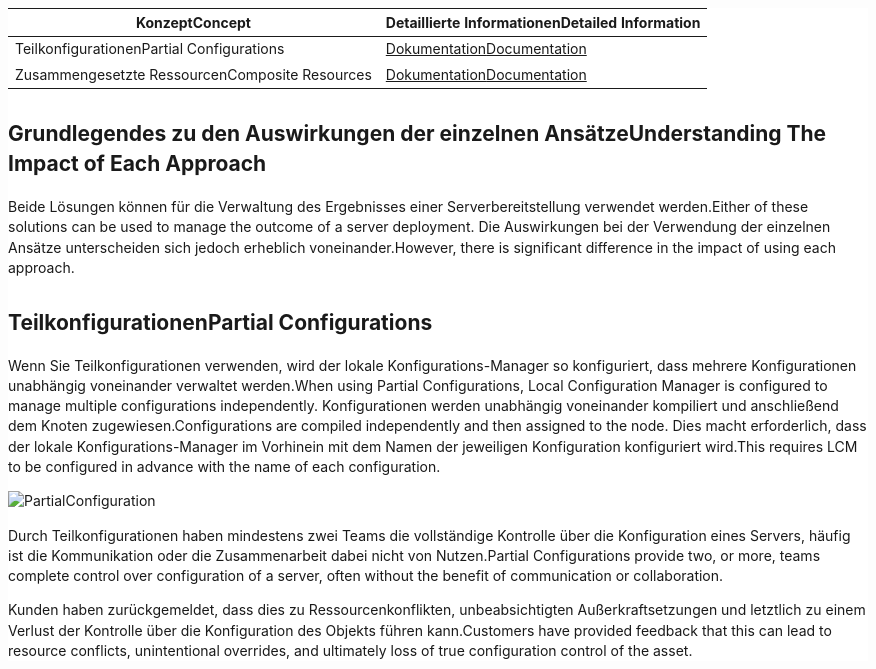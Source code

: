 | <span data-ttu-id="a53b3-111">Konzept</span><span class="sxs-lookup"><span data-stu-id="a53b3-111">Concept</span></span> | <span data-ttu-id="a53b3-112">Detaillierte Informationen</span><span class="sxs-lookup"><span data-stu-id="a53b3-112">Detailed Information</span></span>
|-|-
| <span data-ttu-id="a53b3-113">Teilkonfigurationen</span><span class="sxs-lookup"><span data-stu-id="a53b3-113">Partial Configurations</span></span> | [<span data-ttu-id="a53b3-114">Dokumentation</span><span class="sxs-lookup"><span data-stu-id="a53b3-114">Documentation</span></span>](../pull-server/partialConfigs.md)
| <span data-ttu-id="a53b3-115">Zusammengesetzte Ressourcen</span><span class="sxs-lookup"><span data-stu-id="a53b3-115">Composite Resources</span></span> | [<span data-ttu-id="a53b3-116">Dokumentation</span><span class="sxs-lookup"><span data-stu-id="a53b3-116">Documentation</span></span>](../resources/authoringResourceComposite.md)

## <a name="understanding-the-impact-of-each-approach"></a><span data-ttu-id="a53b3-117">Grundlegendes zu den Auswirkungen der einzelnen Ansätze</span><span class="sxs-lookup"><span data-stu-id="a53b3-117">Understanding The Impact of Each Approach</span></span>

<span data-ttu-id="a53b3-118">Beide Lösungen können für die Verwaltung des Ergebnisses einer Serverbereitstellung verwendet werden.</span><span class="sxs-lookup"><span data-stu-id="a53b3-118">Either of these solutions can be used to manage the outcome of a server deployment.</span></span>
<span data-ttu-id="a53b3-119">Die Auswirkungen bei der Verwendung der einzelnen Ansätze unterscheiden sich jedoch erheblich voneinander.</span><span class="sxs-lookup"><span data-stu-id="a53b3-119">However, there is significant difference in the impact of using each approach.</span></span>

## <a name="partial-configurations"></a><span data-ttu-id="a53b3-120">Teilkonfigurationen</span><span class="sxs-lookup"><span data-stu-id="a53b3-120">Partial Configurations</span></span>

<span data-ttu-id="a53b3-121">Wenn Sie Teilkonfigurationen verwenden, wird der lokale Konfigurations-Manager so konfiguriert, dass mehrere Konfigurationen unabhängig voneinander verwaltet werden.</span><span class="sxs-lookup"><span data-stu-id="a53b3-121">When using Partial Configurations, Local Configuration Manager is configured to manage multiple configurations independently.</span></span>
<span data-ttu-id="a53b3-122">Konfigurationen werden unabhängig voneinander kompiliert und anschließend dem Knoten zugewiesen.</span><span class="sxs-lookup"><span data-stu-id="a53b3-122">Configurations are compiled independently and then assigned to the node.</span></span>
<span data-ttu-id="a53b3-123">Dies macht erforderlich, dass der lokale Konfigurations-Manager im Vorhinein mit dem Namen der jeweiligen Konfiguration konfiguriert wird.</span><span class="sxs-lookup"><span data-stu-id="a53b3-123">This requires LCM to be configured in advance with the name of each configuration.</span></span>

![PartialConfiguration](../images/PartialConfiguration.jpg)

<span data-ttu-id="a53b3-125">Durch Teilkonfigurationen haben mindestens zwei Teams die vollständige Kontrolle über die Konfiguration eines Servers, häufig ist die Kommunikation oder die Zusammenarbeit dabei nicht von Nutzen.</span><span class="sxs-lookup"><span data-stu-id="a53b3-125">Partial Configurations provide two, or more, teams complete control over configuration of a server, often without the benefit of communication or collaboration.</span></span>

<span data-ttu-id="a53b3-126">Kunden haben zurückgemeldet, dass dies zu Ressourcenkonflikten, unbeabsichtigten Außerkraftsetzungen und letztlich zu einem Verlust der Kontrolle über die Konfiguration des Objekts führen kann.</span><span class="sxs-lookup"><span data-stu-id="a53b3-126">Customers have provided feedback that this can lead to resource conflicts, unintentional overrides, and ultimately loss of true configuration control of the asset.</span></span>
